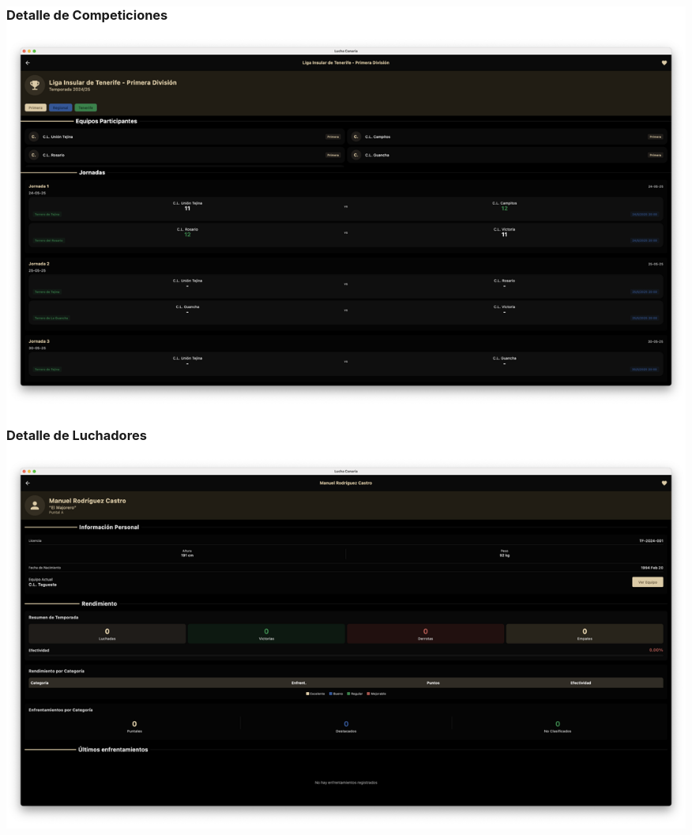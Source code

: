 ### Detalle de Competiciones
![Detalle de Competiciones](docs/screenshots/competition-detail.png)

### Detalle de Luchadores
![Detalle de Luchadores](docs/screenshots/wrestler-detail.png)
